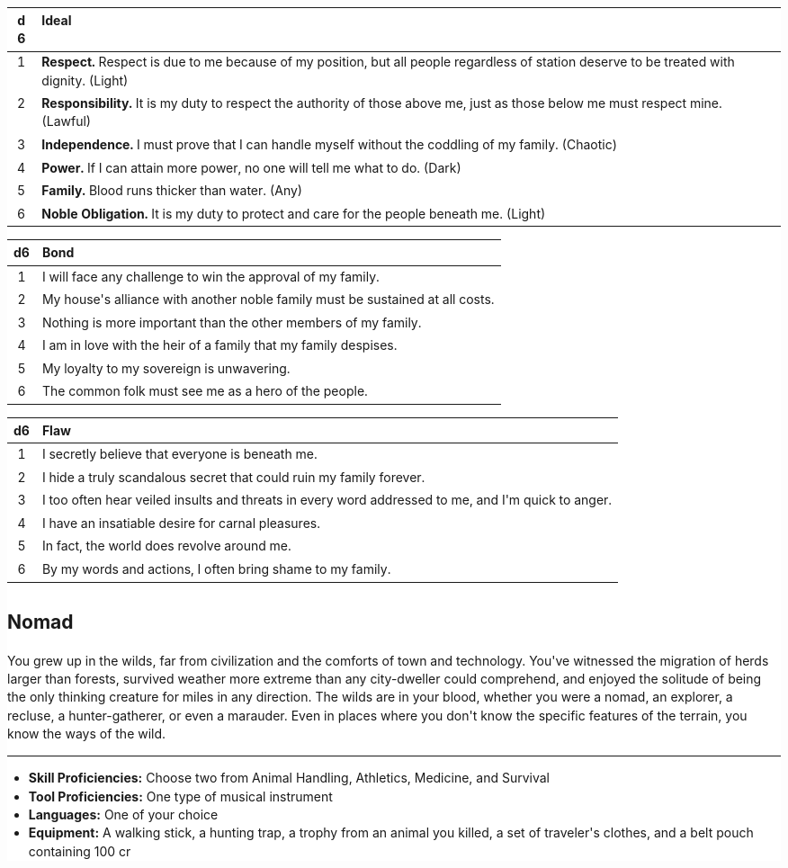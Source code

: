 |d6|Ideal|
|:---:|:----------|
|1|**Respect.** Respect is due to me because of my position, but all people regardless of station deserve to be treated with dignity. (Light)|
|2|**Responsibility.** It is my duty to respect the authority of those above me, just as those below me must respect mine. (Lawful)|
|3|**Independence.** I must prove that I can handle myself without the coddling of my family. (Chaotic)|
|4|**Power.** If I can attain more power, no one will tell me what to do. (Dark)|
|5|**Family.** Blood runs thicker than water. (Any)|
|6|**Noble Obligation.** It is my duty to protect and care for the people beneath me. (Light)|

|d6|Bond|
|:---:|:----------|
|1|I will face any challenge to win the approval of my family.|
|2|My house's alliance with another noble family must be sustained at all costs.|
|3|Nothing is more important than the other members of my family.|
|4|I am in love with the heir of a family that my family despises.|
|5|My loyalty to my sovereign is unwavering.|
|6|The common folk must see me as a hero of the people.|

|d6|Flaw|
|:---:|:----------|
|1|I secretly believe that everyone is beneath me.|
|2|I hide a truly scandalous secret that could ruin my family forever.|
|3|I too often hear veiled insults and threats in every word addressed to me, and I'm quick to anger.|
|4|I have an insatiable desire for carnal pleasures.|
|5|In fact, the world does revolve around me.|
|6|By my words and actions, I often bring shame to my family.|





## Nomad
You grew up in the wilds, far from civilization and the comforts of town and technology. You've witnessed the migration of herds larger than forests, survived weather more extreme than any city-dweller could comprehend, and enjoyed the solitude of being the only thinking creature for miles in any direction. The wilds are in your blood, whether you were a nomad, an explorer, a recluse, a hunter-gatherer, or even a marauder. Even in places where you don't know the specific features of the terrain, you know the ways of the wild.
___
- **Skill Proficiencies:** Choose two from Animal Handling, Athletics, Medicine, and Survival
- **Tool Proficiencies:** One type of musical instrument
- **Languages:** One of your choice
- **Equipment:** A walking stick, a hunting trap, a trophy from an animal you killed, a set of traveler's clothes, and a belt pouch containing 100 cr

